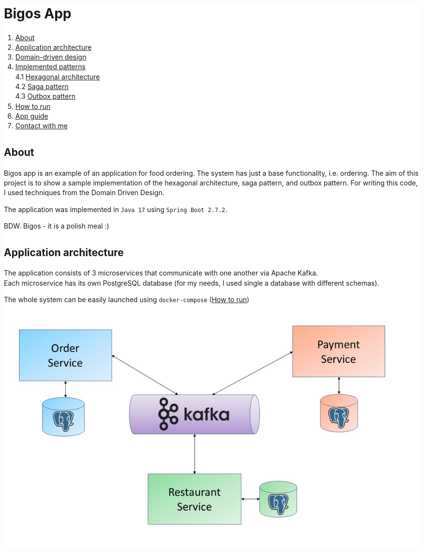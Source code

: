 # Bigos App

1. [About](#about)
2. [Application architecture](#application-architecture)
3. [Domain-driven design](#domain-driven-design)
4. [Implemented patterns](#implemented-patterns)  
   4.1 [Hexagonal architecture](#hexagonal-architecture)  
   4.2 [Saga pattern](#saga-pattern)    
   4.3 [Outbox pattern](#outbox-pattern)
5. [How to run](#how-to-run)
6. [App guide](#app-guide)
7. [Contact with me](#contact-with-me)


## About

Bigos app is an example of an application for food ordering. The system
has just a base functionality, i.e. ordering.
The aim of this project is to show a sample implementation of the hexagonal
architecture, saga pattern, and outbox pattern.
For writing this code, I used techniques from the Domain Driven Design.

The application was implemented in `Java 17` using `Spring Boot 2.7.2`.

BDW. Bigos - it is a polish meal :)

## Application architecture

The application consists of 3 microservices that communicate with one another via Apache Kafka.  
Each microservice has its own PostgreSQL database
(for my needs, I used single a database with different schemas).

The whole system can be easily launched using `docker-compose` ([How to run](#how-to-run))

![Architecture](.docs/images/architecture.jpg)
